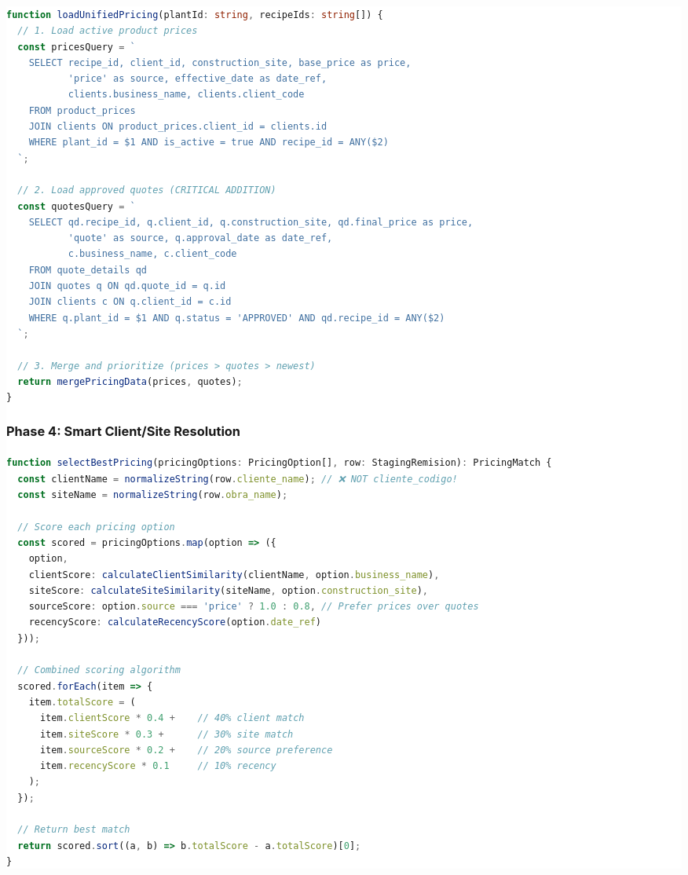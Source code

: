```typescript
function loadUnifiedPricing(plantId: string, recipeIds: string[]) {
  // 1. Load active product prices
  const pricesQuery = `
    SELECT recipe_id, client_id, construction_site, base_price as price,
           'price' as source, effective_date as date_ref,
           clients.business_name, clients.client_code
    FROM product_prices 
    JOIN clients ON product_prices.client_id = clients.id
    WHERE plant_id = $1 AND is_active = true AND recipe_id = ANY($2)
  `;
  
  // 2. Load approved quotes (CRITICAL ADDITION)
  const quotesQuery = `
    SELECT qd.recipe_id, q.client_id, q.construction_site, qd.final_price as price,
           'quote' as source, q.approval_date as date_ref,
           c.business_name, c.client_code
    FROM quote_details qd
    JOIN quotes q ON qd.quote_id = q.id  
    JOIN clients c ON q.client_id = c.id
    WHERE q.plant_id = $1 AND q.status = 'APPROVED' AND qd.recipe_id = ANY($2)
  `;
  
  // 3. Merge and prioritize (prices > quotes > newest)
  return mergePricingData(prices, quotes);
}
```

### **Phase 4: Smart Client/Site Resolution**

```typescript
function selectBestPricing(pricingOptions: PricingOption[], row: StagingRemision): PricingMatch {
  const clientName = normalizeString(row.cliente_name); // ❌ NOT cliente_codigo!
  const siteName = normalizeString(row.obra_name);
  
  // Score each pricing option
  const scored = pricingOptions.map(option => ({
    option,
    clientScore: calculateClientSimilarity(clientName, option.business_name),
    siteScore: calculateSiteSimilarity(siteName, option.construction_site),
    sourceScore: option.source === 'price' ? 1.0 : 0.8, // Prefer prices over quotes
    recencyScore: calculateRecencyScore(option.date_ref)
  }));
  
  // Combined scoring algorithm
  scored.forEach(item => {
    item.totalScore = (
      item.clientScore * 0.4 +    // 40% client match
      item.siteScore * 0.3 +      // 30% site match  
      item.sourceScore * 0.2 +    // 20% source preference
      item.recencyScore * 0.1     // 10% recency
    );
  });
  
  // Return best match
  return scored.sort((a, b) => b.totalScore - a.totalScore)[0];
}
```
